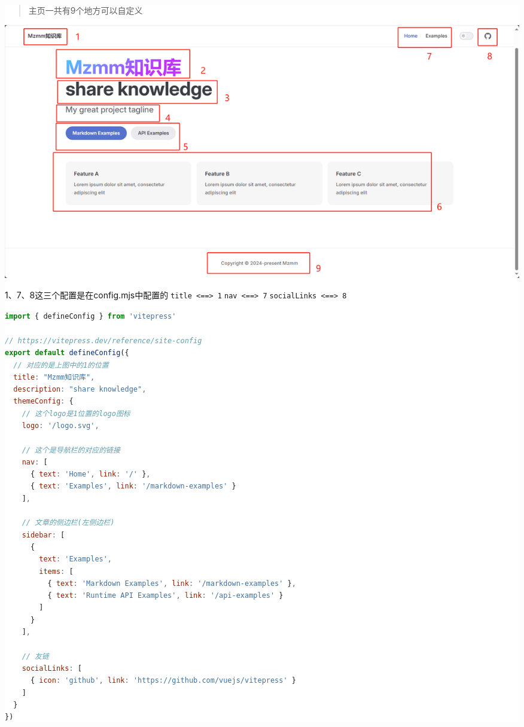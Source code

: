 > 主页一共有9个地方可以自定义

![alt text](image-1.png)

1、7、8这三个配置是在config.mjs中配置的
`title <==> 1` `nav <==> 7` `socialLinks <==> 8`

```js
import { defineConfig } from 'vitepress'

// https://vitepress.dev/reference/site-config
export default defineConfig({
  // 对应的是上图中的1的位置
  title: "Mzmm知识库",
  description: "share knowledge",
  themeConfig: {
    // 这个logo是1位置的logo图标
    logo: '/logo.svg',
    
    // 这个是导航栏的对应的链接
    nav: [
      { text: 'Home', link: '/' },
      { text: 'Examples', link: '/markdown-examples' }
    ],

    // 文章的侧边栏(左侧边栏)
    sidebar: [
      {
        text: 'Examples',
        items: [
          { text: 'Markdown Examples', link: '/markdown-examples' },
          { text: 'Runtime API Examples', link: '/api-examples' }
        ]
      }
    ],

    // 友链
    socialLinks: [
      { icon: 'github', link: 'https://github.com/vuejs/vitepress' }
    ]
  }
})
```
